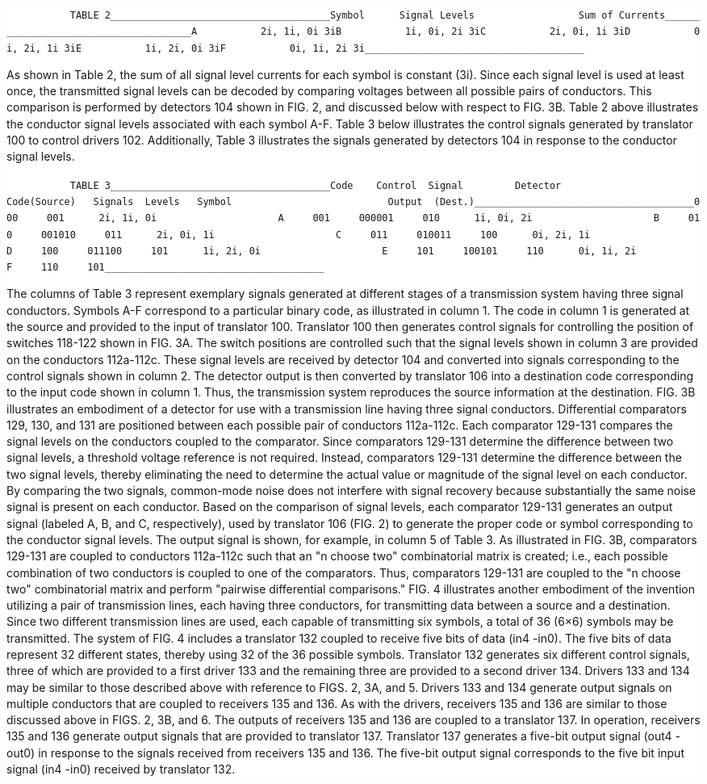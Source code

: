               TABLE 2______________________________________Symbol      Signal Levels                  Sum of Currents______________________________________A           2i, 1i, 0i 3iB           1i, 0i, 2i 3iC           2i, 0i, 1i 3iD           0i, 2i, 1i 3iE           1i, 2i, 0i 3iF           0i, 1i, 2i 3i______________________________________
As shown in Table 2, the sum of all signal level currents for each symbol is constant (3i). Since each signal level is used at least once, the transmitted signal levels can be decoded by comparing voltages between all possible pairs of conductors. This comparison is performed by detectors 104 shown in FIG. 2, and discussed below with respect to FIG. 3B.
Table 2 above illustrates the conductor signal levels associated with each symbol A-F. Table 3 below illustrates the control signals generated by translator 100 to control drivers 102. Additionally, Table 3 illustrates the signals generated by detectors 104 in response to the conductor signal levels.

               TABLE 3______________________________________Code    Control  Signal         Detector                                   Code(Source)   Signals  Levels   Symbol                           Output  (Dest.)______________________________________000     001      2i, 1i, 0i                     A     001     000001     010      1i, 0i, 2i                     B     010     001010     011      2i, 0i, 1i                     C     011     010011     100      0i, 2i, 1i                     D     100     011100     101      1i, 2i, 0i                     E     101     100101     110      0i, 1i, 2i                     F     110     101______________________________________
The columns of Table 3 represent exemplary signals generated at different stages of a transmission system having three signal conductors. Symbols A-F correspond to a particular binary code, as illustrated in column 1. The code in column 1 is generated at the source and provided to the input of translator 100. Translator 100 then generates control signals for controlling the position of switches 118-122 shown in FIG. 3A. The switch positions are controlled such that the signal levels shown in column 3 are provided on the conductors 112a-112c. These signal levels are received by detector 104 and converted into signals corresponding to the control signals shown in column 2. The detector output is then converted by translator 106 into a destination code corresponding to the input code shown in column 1. Thus, the transmission system reproduces the source information at the destination.
FIG. 3B illustrates an embodiment of a detector for use with a transmission line having three signal conductors. Differential comparators 129, 130, and 131 are positioned between each possible pair of conductors 112a-112c. Each comparator 129-131 compares the signal levels on the conductors coupled to the comparator. Since comparators 129-131 determine the difference between two signal levels, a threshold voltage reference is not required. Instead, comparators 129-131 determine the difference between the two signal levels, thereby eliminating the need to determine the actual value or magnitude of the signal level on each conductor. By comparing the two signals, common-mode noise does not interfere with signal recovery because substantially the same noise signal is present on each conductor.
Based on the comparison of signal levels, each comparator 129-131 generates an output signal (labeled A, B, and C, respectively), used by translator 106 (FIG. 2) to generate the proper code or symbol corresponding to the conductor signal levels. The output signal is shown, for example, in column 5 of Table 3.
As illustrated in FIG. 3B, comparators 129-131 are coupled to conductors 112a-112c such that an "n choose two" combinatorial matrix is created; i.e., each possible combination of two conductors is coupled to one of the comparators. Thus, comparators 129-131 are coupled to the "n choose two" combinatorial matrix and perform "pairwise differential comparisons."
FIG. 4 illustrates another embodiment of the invention utilizing a pair of transmission lines, each having three conductors, for transmitting data between a source and a destination. Since two different transmission lines are used, each capable of transmitting six symbols, a total of 36 (6×6) symbols may be transmitted. The system of FIG. 4 includes a translator 132 coupled to receive five bits of data (in4 -in0). The five bits of data represent 32 different states, thereby using 32 of the 36 possible symbols. Translator 132 generates six different control signals, three of which are provided to a first driver 133 and the remaining three are provided to a second driver 134. Drivers 133 and 134 may be similar to those described above with reference to FIGS. 2, 3A, and 5. Drivers 133 and 134 generate output signals on multiple conductors that are coupled to receivers 135 and 136. As with the drivers, receivers 135 and 136 are similar to those discussed above in FIGS. 2, 3B, and 6. The outputs of receivers 135 and 136 are coupled to a translator 137.
In operation, receivers 135 and 136 generate output signals that are provided to translator 137. Translator 137 generates a five-bit output signal (out4 -out0) in response to the signals received from receivers 135 and 136. The five-bit output signal corresponds to the five bit input signal (in4 -in0) received by translator 132.
